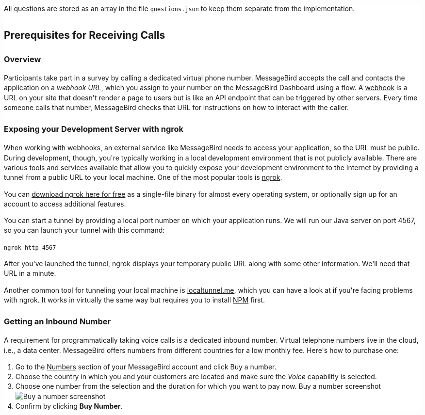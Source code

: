All questions are stored as an array in the file `questions.json` to keep them separate from the implementation. 

## Prerequisites for Receiving Calls

### Overview

Participants take part in a survey by calling a dedicated virtual phone number. MessageBird accepts the call and contacts the application on a _webhook URL_, which you assign to your number on the MessageBird Dashboard using a flow. A [webhook](https://en.wikipedia.org/wiki/Webhook) is a URL on your site that doesn't render a page to users but is like an API endpoint that can be triggered by other servers. Every time someone calls that number, MessageBird checks that URL for instructions on how to interact with the caller.

### Exposing your Development Server with ngrok

When working with webhooks, an external service like MessageBird needs to access your application, so the URL must be public. During development, though, you're typically working in a local development environment that is not publicly available. There are various tools and services available that allow you to quickly expose your development environment to the Internet by providing a tunnel from a public URL to your local machine. One of the most popular tools is [ngrok](https://ngrok.com/).

You can [download ngrok here for free](https://ngrok.com/download) as a single-file binary for almost every operating system, or optionally sign up for an account to access additional features.

You can start a tunnel by providing a local port number on which your application runs. We will run our Java server on port 4567, so you can launch your tunnel with this command:

```
ngrok http 4567
```

After you've launched the tunnel, ngrok displays your temporary public URL along with some other information. We'll need that URL in a minute.

Another common tool for tunneling your local machine is [localtunnel.me](https://localtunnel.me/), which you can have a look at if you're facing problems with ngrok. It works in virtually the same way but requires you to install [NPM](https://www.npmjs.com/) first.

### Getting an Inbound Number

A requirement for programmatically taking voice calls is a dedicated inbound number. Virtual telephone numbers live in the cloud, i.e., a data center. MessageBird offers numbers from different countries for a low monthly fee. Here's how to purchase one:

1. Go to the [Numbers](https://dashboard.messagebird.com/en/numbers) section of your MessageBird account and click Buy a number.
2. Choose the country in which you and your customers are located and make sure the _Voice_ capability is selected.
3. Choose one number from the selection and the duration for which you want to pay now. Buy a number screenshot
  ![Buy a number screenshot](https://developers.messagebird.com/assets/images/screenshots/automatedsurveys-node/buy-a-number.png)
4. Confirm by clicking **Buy Number**.
